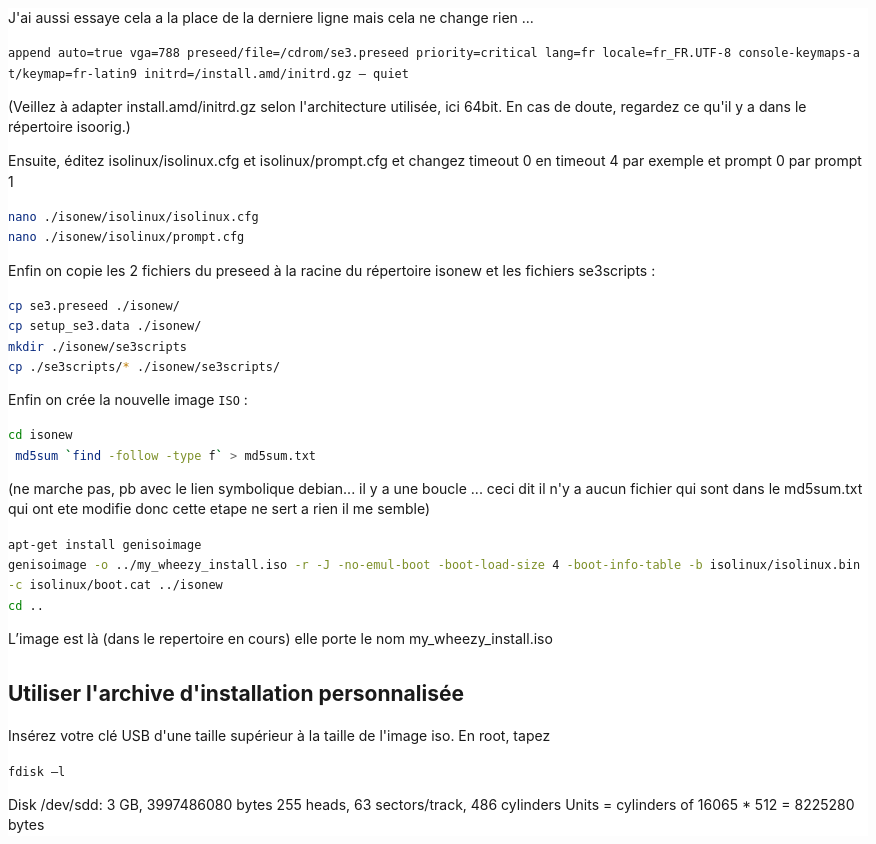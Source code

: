 J'ai aussi essaye cela a la place de la derniere ligne mais cela ne change rien ...

```sh
append auto=true vga=788 preseed/file=/cdrom/se3.preseed priority=critical lang=fr locale=fr_FR.UTF-8 console-keymaps-at/keymap=fr-latin9 initrd=/install.amd/initrd.gz – quiet
```
(Veillez à adapter install.amd/initrd.gz selon l'architecture utilisée, ici 64bit. En cas de doute, regardez ce qu'il y a dans le répertoire isoorig.)

Ensuite, éditez isolinux/isolinux.cfg et isolinux/prompt.cfg et changez timeout 0 en timeout 4 par exemple et prompt 0 par prompt 1
```sh
nano ./isonew/isolinux/isolinux.cfg
nano ./isonew/isolinux/prompt.cfg
```

Enfin on copie les 2 fichiers du preseed à la racine du répertoire isonew et les fichiers se3scripts :

```sh
cp se3.preseed ./isonew/
cp setup_se3.data ./isonew/
mkdir ./isonew/se3scripts
cp ./se3scripts/* ./isonew/se3scripts/
```

Enfin on crée la nouvelle image `ISO` :

```sh
cd isonew
 md5sum `find -follow -type f` > md5sum.txt
```

(ne marche pas, pb avec le lien symbolique debian... il y a une boucle ... ceci dit il n'y a aucun fichier qui sont dans le md5sum.txt qui ont ete modifie donc cette etape ne sert a rien il me semble)

```sh
apt-get install genisoimage
genisoimage -o ../my_wheezy_install.iso -r -J -no-emul-boot -boot-load-size 4 -boot-info-table -b isolinux/isolinux.bin -c isolinux/boot.cat ../isonew
cd ..
```

L’image est là (dans le repertoire en cours) elle porte le nom my_wheezy_install.iso

## Utiliser l'archive d'installation personnalisée

Insérez votre clé USB d'une taille supérieur à la taille de l'image iso.
En root, tapez

```sh
fdisk –l
```

  Disk /dev/sdd: 3 GB, 3997486080 bytes 
  255 heads, 63 sectors/track, 486 cylinders 
  Units = cylinders of 16065 * 512 = 8225280 bytes 
 